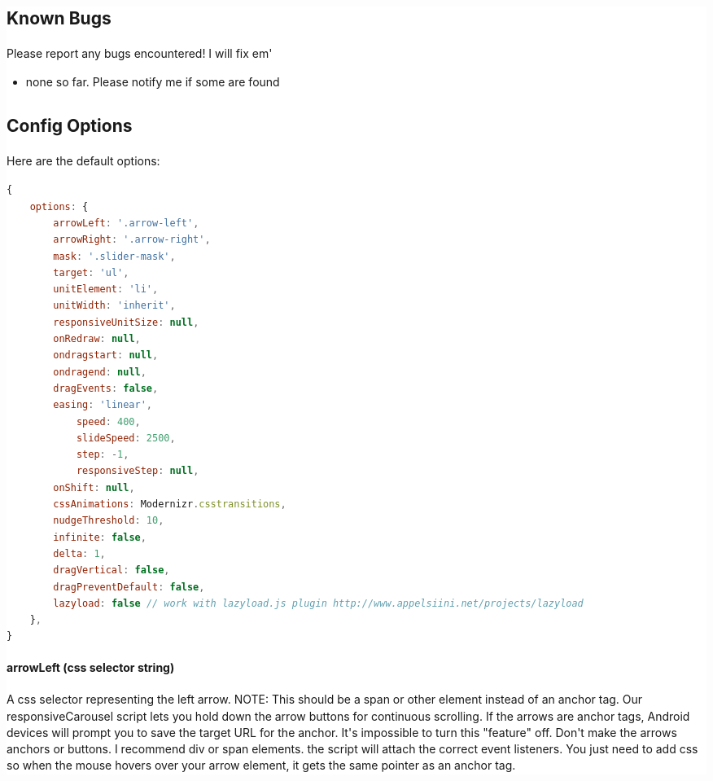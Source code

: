 
## Known Bugs

Please report any bugs encountered!  I will fix em'

- none so far. Please notify me if some are found


## Config Options

Here are the default options:

```javascript
{
	options: {
	    arrowLeft: '.arrow-left',
	    arrowRight: '.arrow-right',
	    mask: '.slider-mask',
	    target: 'ul',
	    unitElement: 'li',
	    unitWidth: 'inherit',
	    responsiveUnitSize: null,
	    onRedraw: null,
	    ondragstart: null,
	    ondragend: null,
	    dragEvents: false,
	    easing: 'linear',
			speed: 400,
			slideSpeed: 2500,
			step: -1,
			responsiveStep: null,
	    onShift: null,
	    cssAnimations: Modernizr.csstransitions,
	    nudgeThreshold: 10,
	    infinite: false,
	    delta: 1,
	    dragVertical: false,
	    dragPreventDefault: false,
	    lazyload: false // work with lazyload.js plugin http://www.appelsiini.net/projects/lazyload
	},
}
```


#### arrowLeft  (css selector string)
A css selector representing the left arrow.  NOTE: This should be a span or other element instead of an anchor tag.  Our
responsiveCarousel script lets you hold down the arrow buttons for continuous scrolling.  If the arrows are anchor tags,
Android devices will prompt you to save the target URL for the anchor. It's impossible to turn this "feature" off. Don't
make the arrows anchors or buttons.  I recommend div or span elements. the script will attach the correct event
listeners.  You just need to add css so when the mouse hovers over your arrow element, it gets the same pointer as an
anchor tag.
